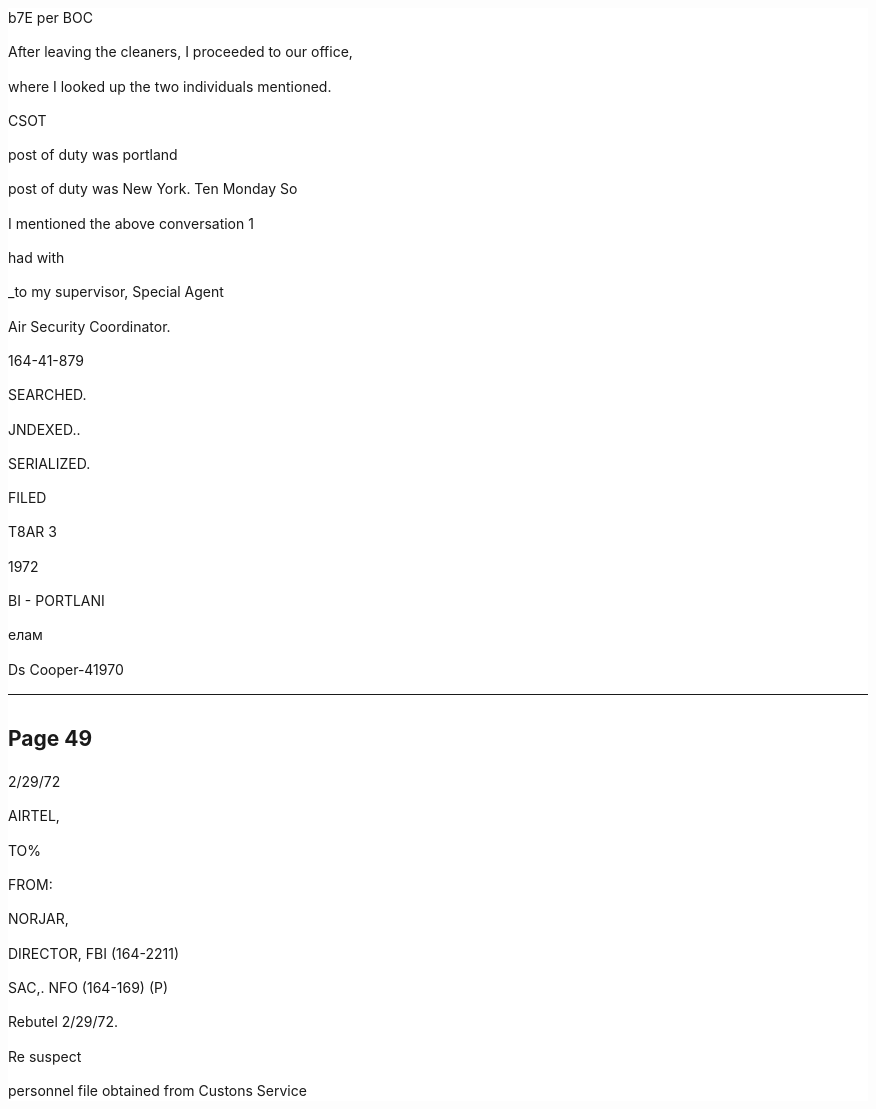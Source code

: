 b7E per BOC

After leaving the cleaners, I proceeded to our office,

where I looked up the two individuals mentioned.

CSOT

post of duty was portland

post of duty was New York. Ten Monday So

I mentioned the above conversation 1

had with

_to my supervisor, Special Agent

Air Security Coordinator.

164-41-879

SEARCHED.

JNDEXED..

SERIALIZED.

FILED

T8AR 3

1972

BI - PORTLANI

елам

Ds Cooper-41970

---

## Page 49

2/29/72

AIRTEL,

TO%

FROM:

NORJAR,

DIRECTOR, FBI (164-2211)

SAC,. NFO (164-169) (P)

Rebutel 2/29/72.

Re suspect

personnel file obtained from Custons Service
